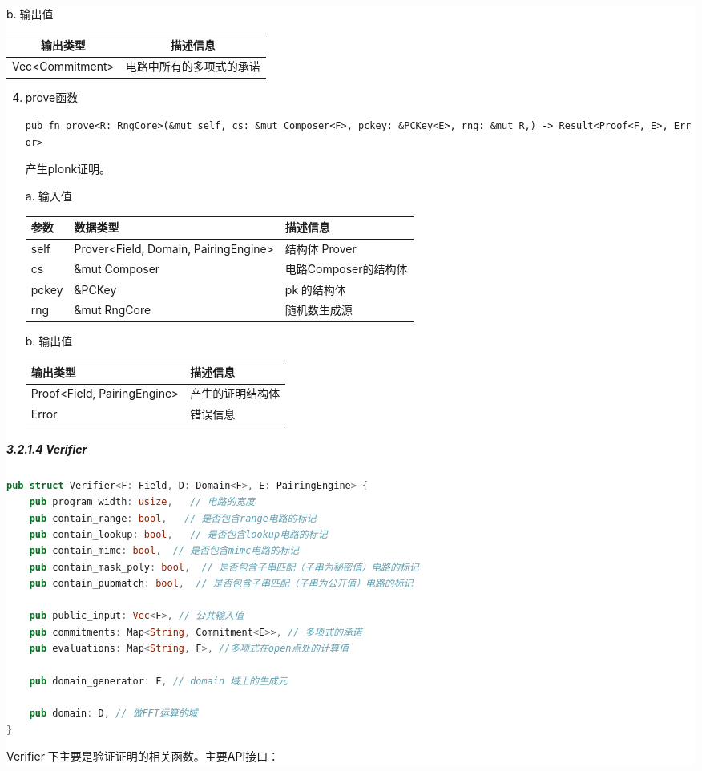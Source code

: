    b. 输出值

   | 输出类型                       | 描述信息                 |
   | ------------------------------ | ------------------------ |
   | Vec<Commitment<PairingEngine>> | 电路中所有的多项式的承诺 |

4. prove函数

   `pub fn prove<R: RngCore>(&mut self, cs: &mut Composer<F>, pckey: &PCKey<E>, rng: &mut R,) -> Result<Proof<F, E>, Error> `

   产生plonk证明。

   a. 输入值

   | 参数  | 数据类型                                    | 描述信息             |
   | ----- | ------------------------------------------- | -------------------- |
   | self  | Prover<Field, Domain<Field>, PairingEngine> | 结构体 Prover        |
   | cs    | &mut Composer<Field>                        | 电路Composer的结构体 |
   | pckey | &PCKey<PairingEngine>                       | pk 的结构体          |
   | rng   | &mut RngCore                                | 随机数生成源         |

   b. 输出值

   | 输出类型                    | 描述信息         |
   | --------------------------- | ---------------- |
   | Proof<Field, PairingEngine> | 产生的证明结构体 |
   | Error                       | 错误信息         |

##### 3.2.1.4 Verifier

```rust
pub struct Verifier<F: Field, D: Domain<F>, E: PairingEngine> {
    pub program_width: usize,   // 电路的宽度
    pub contain_range: bool,   // 是否包含range电路的标记
    pub contain_lookup: bool,   // 是否包含lookup电路的标记
    pub contain_mimc: bool,  // 是否包含mimc电路的标记
    pub contain_mask_poly: bool,  // 是否包含子串匹配（子串为秘密值）电路的标记
    pub contain_pubmatch: bool,  // 是否包含子串匹配（子串为公开值）电路的标记

    pub public_input: Vec<F>, // 公共输入值
    pub commitments: Map<String, Commitment<E>>, // 多项式的承诺
    pub evaluations: Map<String, F>, //多项式在open点处的计算值

    pub domain_generator: F, // domain 域上的生成元

    pub domain: D, // 做FFT运算的域
}
```

Verifier 下主要是验证证明的相关函数。主要API接口：
